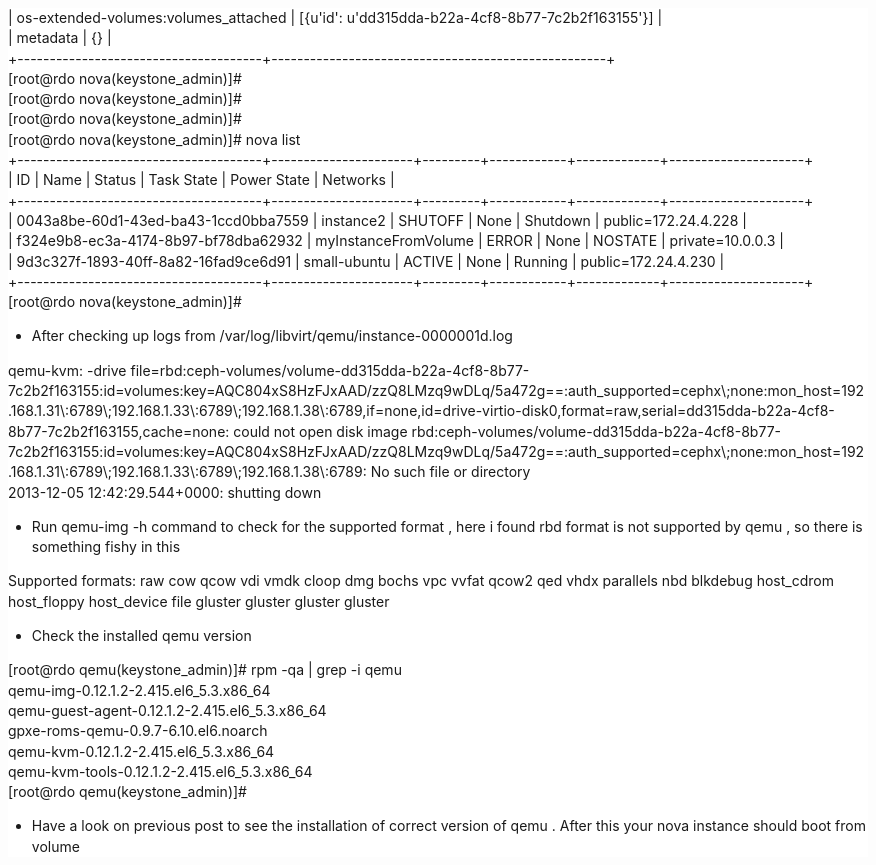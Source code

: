 | os-extended-volumes:volumes\_attached | \[{u'id': u'dd315dda-b22a-4cf8-8b77-7c2b2f163155'}\] |  
| metadata                             | {}                                                 |  
+--------------------------------------+----------------------------------------------------+  
\[root@rdo nova(keystone\_admin)\]#  
\[root@rdo nova(keystone\_admin)\]#  
\[root@rdo nova(keystone\_admin)\]#  
\[root@rdo nova(keystone\_admin)\]# nova list  
+--------------------------------------+----------------------+---------+------------+-------------+---------------------+  
| ID                                   | Name                 | Status  | Task State | Power State | Networks            |  
+--------------------------------------+----------------------+---------+------------+-------------+---------------------+  
| 0043a8be-60d1-43ed-ba43-1ccd0bba7559 | instance2            | SHUTOFF | None       | Shutdown    | public=172.24.4.228 |  
| f324e9b8-ec3a-4174-8b97-bf78dba62932 | myInstanceFromVolume | ERROR   | None       | NOSTATE     | private=10.0.0.3    |  
| 9d3c327f-1893-40ff-8a82-16fad9ce6d91 | small-ubuntu         | ACTIVE  | None       | Running     | public=172.24.4.230 |  
+--------------------------------------+----------------------+---------+------------+-------------+---------------------+  
\[root@rdo nova(keystone\_admin)\]#  

- After checking up logs from /var/log/libvirt/qemu/instance-0000001d.log

qemu-kvm: -drive file=rbd:ceph-volumes/volume-dd315dda-b22a-4cf8-8b77-7c2b2f163155:id=volumes:key=AQC804xS8HzFJxAAD/zzQ8LMzq9wDLq/5a472g==:auth\_supported=cephx\\;none:mon\_host=192.168.1.31\\:6789\\;192.168.1.33\\:6789\\;192.168.1.38\\:6789,if=none,id=drive-virtio-disk0,format=raw,serial=dd315dda-b22a-4cf8-8b77-7c2b2f163155,cache=none: could not open disk image rbd:ceph-volumes/volume-dd315dda-b22a-4cf8-8b77-7c2b2f163155:id=volumes:key=AQC804xS8HzFJxAAD/zzQ8LMzq9wDLq/5a472g==:auth\_supported=cephx\\;none:mon\_host=192.168.1.31\\:6789\\;192.168.1.33\\:6789\\;192.168.1.38\\:6789: No such file or directory  
2013-12-05 12:42:29.544+0000: shutting down  

- Run qemu-img -h command to check for the supported format , here i found rbd format is not supported by qemu , so there is something fishy in this

Supported formats: raw cow qcow vdi vmdk cloop dmg bochs vpc vvfat qcow2 qed vhdx parallels nbd blkdebug host\_cdrom host\_floppy host\_device file gluster gluster gluster gluster  

- Check the installed qemu version

\[root@rdo qemu(keystone\_admin)\]# rpm -qa | grep -i qemu  
qemu-img-0.12.1.2-2.415.el6\_5.3.x86\_64  
qemu-guest-agent-0.12.1.2-2.415.el6\_5.3.x86\_64  
gpxe-roms-qemu-0.9.7-6.10.el6.noarch  
qemu-kvm-0.12.1.2-2.415.el6\_5.3.x86\_64  
qemu-kvm-tools-0.12.1.2-2.415.el6\_5.3.x86\_64  
\[root@rdo qemu(keystone\_admin)\]#  

- Have a look on previous post to see the installation of correct version of qemu . After this your nova instance should boot from volume

  
